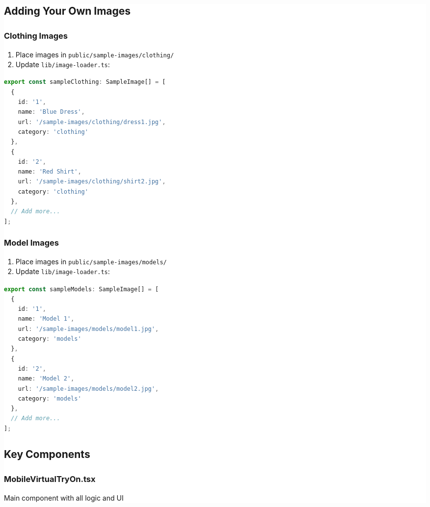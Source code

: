 ## Adding Your Own Images

### Clothing Images
1. Place images in `public/sample-images/clothing/`
2. Update `lib/image-loader.ts`:

```typescript
export const sampleClothing: SampleImage[] = [
  {
    id: '1',
    name: 'Blue Dress',
    url: '/sample-images/clothing/dress1.jpg',
    category: 'clothing'
  },
  {
    id: '2',
    name: 'Red Shirt',
    url: '/sample-images/clothing/shirt2.jpg',
    category: 'clothing'
  },
  // Add more...
];
```

### Model Images
1. Place images in `public/sample-images/models/`
2. Update `lib/image-loader.ts`:

```typescript
export const sampleModels: SampleImage[] = [
  {
    id: '1',
    name: 'Model 1',
    url: '/sample-images/models/model1.jpg',
    category: 'models'
  },
  {
    id: '2',
    name: 'Model 2',
    url: '/sample-images/models/model2.jpg',
    category: 'models'
  },
  // Add more...
];
```

## Key Components

### MobileVirtualTryOn.tsx
Main component with all logic and UI
